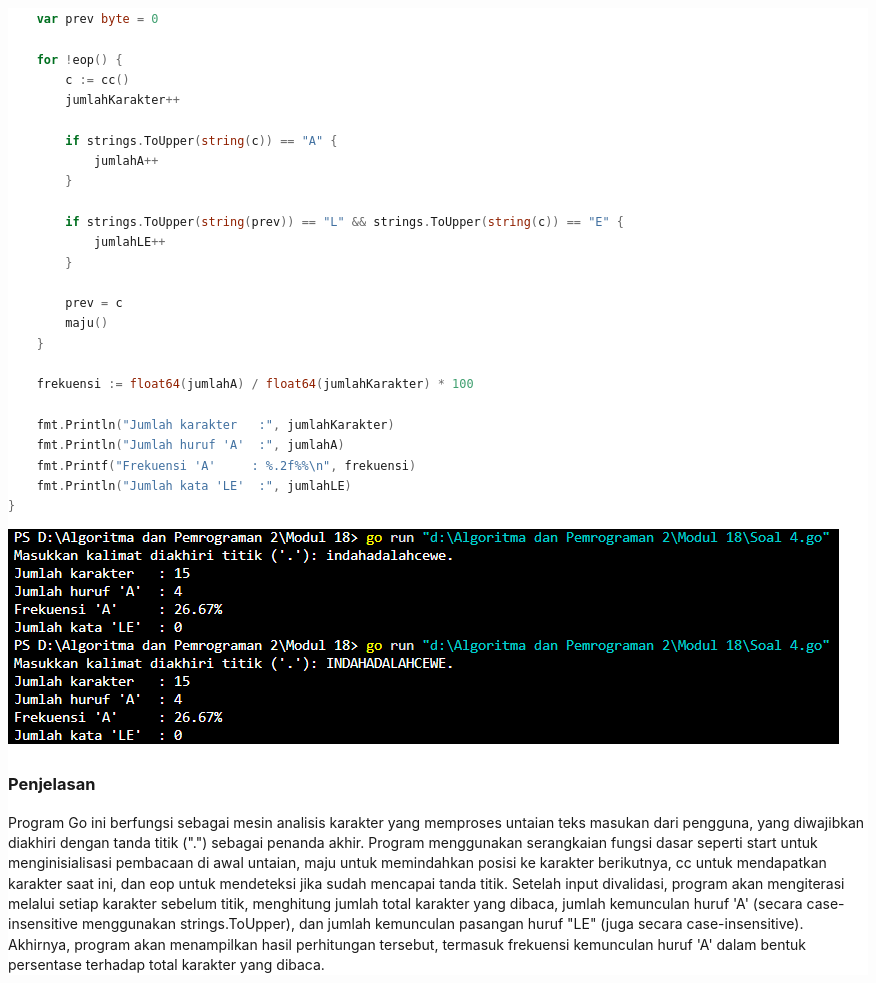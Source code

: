 ```go
	var prev byte = 0

	for !eop() {
		c := cc()
		jumlahKarakter++

		if strings.ToUpper(string(c)) == "A" {
			jumlahA++
		}

		if strings.ToUpper(string(prev)) == "L" && strings.ToUpper(string(c)) == "E" {
			jumlahLE++
		}

		prev = c
		maju()
	}

	frekuensi := float64(jumlahA) / float64(jumlahKarakter) * 100

	fmt.Println("Jumlah karakter   :", jumlahKarakter)
	fmt.Println("Jumlah huruf 'A'  :", jumlahA)
	fmt.Printf("Frekuensi 'A'     : %.2f%%\n", frekuensi)
	fmt.Println("Jumlah kata 'LE'  :", jumlahLE)
}
```
![](output/Soal4.png)
### Penjelasan
Program Go ini berfungsi sebagai mesin analisis karakter yang memproses untaian teks masukan dari pengguna, yang diwajibkan diakhiri dengan tanda titik (".") sebagai penanda akhir. Program menggunakan serangkaian fungsi dasar seperti start untuk menginisialisasi pembacaan di awal untaian, maju untuk memindahkan posisi ke karakter berikutnya, cc untuk mendapatkan karakter saat ini, dan eop untuk mendeteksi jika sudah mencapai tanda titik. Setelah input divalidasi, program akan mengiterasi melalui setiap karakter sebelum titik, menghitung jumlah total karakter yang dibaca, jumlah kemunculan huruf 'A' (secara case-insensitive menggunakan strings.ToUpper), dan jumlah kemunculan pasangan huruf "LE" (juga secara case-insensitive). Akhirnya, program akan menampilkan hasil perhitungan tersebut, termasuk frekuensi kemunculan huruf 'A' dalam bentuk persentase terhadap total karakter yang dibaca.